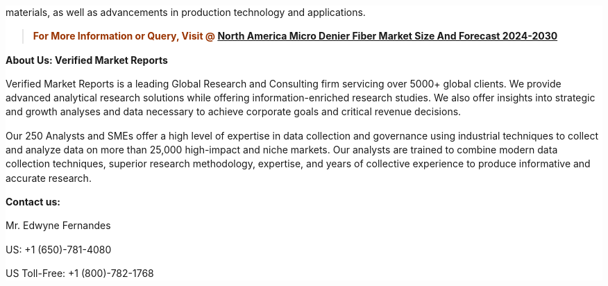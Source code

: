 materials, as well as advancements in production technology and applications.</p></body></html></p><blockquote><p><span style="color: #993300;"><strong>For More Information or Query, Visit @ <a href="https://www.verifiedmarketreports.com/product/micro-denier-fiber-market-size-and-forecast/">North America Micro Denier Fiber Market Size And Forecast 2024-2030</a></strong></span></p></blockquote><p><strong>About Us: Verified Market Reports</strong></p><p>Verified Market Reports is a leading Global Research and Consulting firm servicing over 5000+ global clients. We provide advanced analytical research solutions while offering information-enriched research studies. We also offer insights into strategic and growth analyses and data necessary to achieve corporate goals and critical revenue decisions.</p><p>Our 250 Analysts and SMEs offer a high level of expertise in data collection and governance using industrial techniques to collect and analyze data on more than 25,000 high-impact and niche markets. Our analysts are trained to combine modern data collection techniques, superior research methodology, expertise, and years of collective experience to produce informative and accurate research.</p><p><strong>Contact us:</strong></p><p>Mr. Edwyne Fernandes</p><p>US: +1 (650)-781-4080</p><p>US Toll-Free: +1 (800)-782-1768</p>
